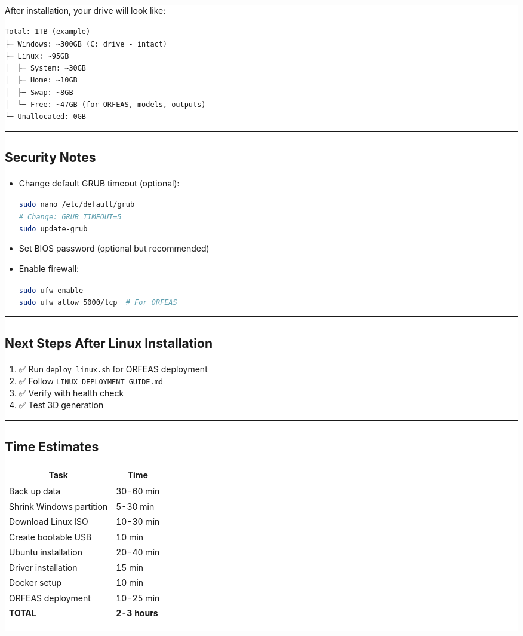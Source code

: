 After installation, your drive will look like:

```
Total: 1TB (example)
├─ Windows: ~300GB (C: drive - intact)
├─ Linux: ~95GB
│  ├─ System: ~30GB
│  ├─ Home: ~10GB
│  ├─ Swap: ~8GB
│  └─ Free: ~47GB (for ORFEAS, models, outputs)
└─ Unallocated: 0GB
```

---

## Security Notes

- Change default GRUB timeout (optional):

  ```bash
  sudo nano /etc/default/grub
  # Change: GRUB_TIMEOUT=5
  sudo update-grub
  ```

- Set BIOS password (optional but recommended)

- Enable firewall:

  ```bash
  sudo ufw enable
  sudo ufw allow 5000/tcp  # For ORFEAS
  ```

---

## Next Steps After Linux Installation

1. ✅ Run `deploy_linux.sh` for ORFEAS deployment
2. ✅ Follow `LINUX_DEPLOYMENT_GUIDE.md`
3. ✅ Verify with health check
4. ✅ Test 3D generation

---

## Time Estimates

| Task | Time |
|------|------|
| Back up data | 30-60 min |
| Shrink Windows partition | 5-30 min |
| Download Linux ISO | 10-30 min |
| Create bootable USB | 10 min |
| Ubuntu installation | 20-40 min |
| Driver installation | 15 min |
| Docker setup | 10 min |
| ORFEAS deployment | 10-25 min |
| **TOTAL** | **2-3 hours** |

---